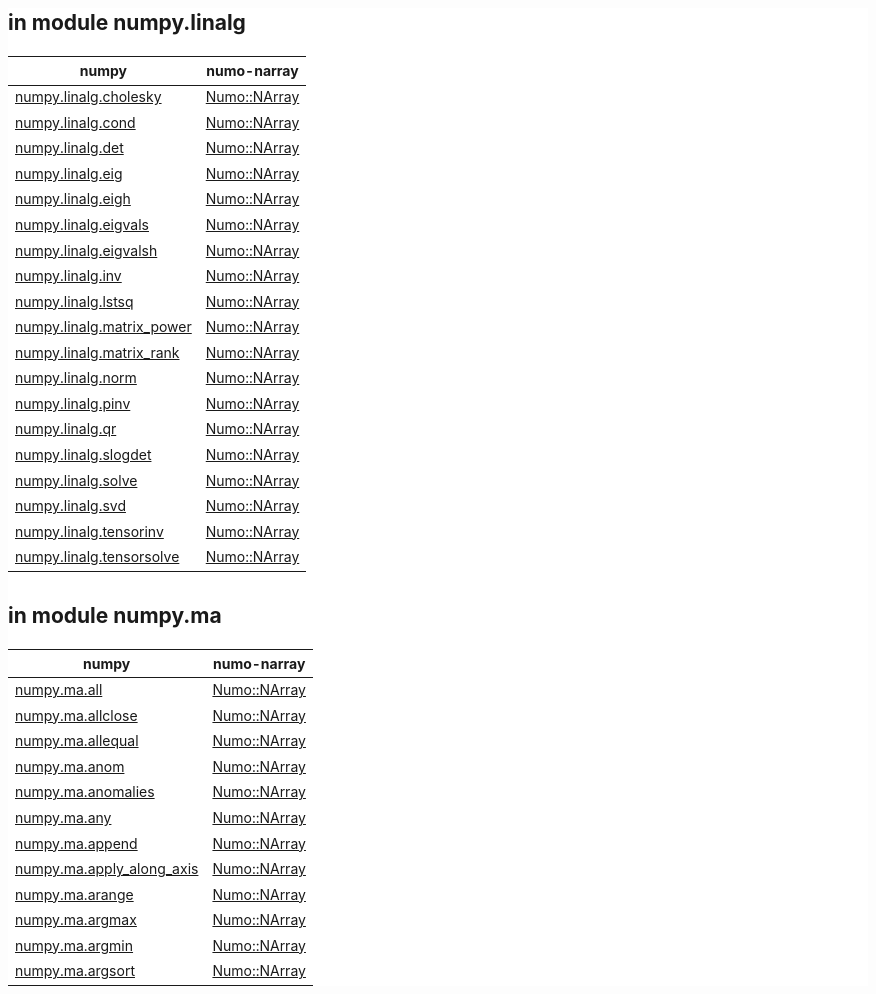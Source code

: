 ## in module numpy.linalg

| numpy | numo-narray |
| ---------- | ---------- |
| [numpy.linalg.cholesky](https://docs.scipy.org/doc/numpy/reference/generated/numpy.linalg.cholesky.html#numpy.linalg.cholesky) | [Numo::NArray]() |
| [numpy.linalg.cond](https://docs.scipy.org/doc/numpy/reference/generated/numpy.linalg.cond.html#numpy.linalg.cond) | [Numo::NArray]() |
| [numpy.linalg.det](https://docs.scipy.org/doc/numpy/reference/generated/numpy.linalg.det.html#numpy.linalg.det) | [Numo::NArray]() |
| [numpy.linalg.eig](https://docs.scipy.org/doc/numpy/reference/generated/numpy.linalg.eig.html#numpy.linalg.eig) | [Numo::NArray]() |
| [numpy.linalg.eigh](https://docs.scipy.org/doc/numpy/reference/generated/numpy.linalg.eigh.html#numpy.linalg.eigh) | [Numo::NArray]() |
| [numpy.linalg.eigvals](https://docs.scipy.org/doc/numpy/reference/generated/numpy.linalg.eigvals.html#numpy.linalg.eigvals) | [Numo::NArray]() |
| [numpy.linalg.eigvalsh](https://docs.scipy.org/doc/numpy/reference/generated/numpy.linalg.eigvalsh.html#numpy.linalg.eigvalsh) | [Numo::NArray]() |
| [numpy.linalg.inv](https://docs.scipy.org/doc/numpy/reference/generated/numpy.linalg.inv.html#numpy.linalg.inv) | [Numo::NArray]() |
| [numpy.linalg.lstsq](https://docs.scipy.org/doc/numpy/reference/generated/numpy.linalg.lstsq.html#numpy.linalg.lstsq) | [Numo::NArray]() |
| [numpy.linalg.matrix_power](https://docs.scipy.org/doc/numpy/reference/generated/numpy.linalg.matrix_power.html#numpy.linalg.matrix_power) | [Numo::NArray]() |
| [numpy.linalg.matrix_rank](https://docs.scipy.org/doc/numpy/reference/generated/numpy.linalg.matrix_rank.html#numpy.linalg.matrix_rank) | [Numo::NArray]() |
| [numpy.linalg.norm](https://docs.scipy.org/doc/numpy/reference/generated/numpy.linalg.norm.html#numpy.linalg.norm) | [Numo::NArray]() |
| [numpy.linalg.pinv](https://docs.scipy.org/doc/numpy/reference/generated/numpy.linalg.pinv.html#numpy.linalg.pinv) | [Numo::NArray]() |
| [numpy.linalg.qr](https://docs.scipy.org/doc/numpy/reference/generated/numpy.linalg.qr.html#numpy.linalg.qr) | [Numo::NArray]() |
| [numpy.linalg.slogdet](https://docs.scipy.org/doc/numpy/reference/generated/numpy.linalg.slogdet.html#numpy.linalg.slogdet) | [Numo::NArray]() |
| [numpy.linalg.solve](https://docs.scipy.org/doc/numpy/reference/generated/numpy.linalg.solve.html#numpy.linalg.solve) | [Numo::NArray]() |
| [numpy.linalg.svd](https://docs.scipy.org/doc/numpy/reference/generated/numpy.linalg.svd.html#numpy.linalg.svd) | [Numo::NArray]() |
| [numpy.linalg.tensorinv](https://docs.scipy.org/doc/numpy/reference/generated/numpy.linalg.tensorinv.html#numpy.linalg.tensorinv) | [Numo::NArray]() |
| [numpy.linalg.tensorsolve](https://docs.scipy.org/doc/numpy/reference/generated/numpy.linalg.tensorsolve.html#numpy.linalg.tensorsolve) | [Numo::NArray]() |

## in module numpy.ma

| numpy | numo-narray |
| ---------- | ---------- |
| [numpy.ma.all](https://docs.scipy.org/doc/numpy/reference/generated/numpy.ma.all.html#numpy.ma.all) | [Numo::NArray]() |
| [numpy.ma.allclose](https://docs.scipy.org/doc/numpy/reference/generated/numpy.ma.allclose.html#numpy.ma.allclose) | [Numo::NArray]() |
| [numpy.ma.allequal](https://docs.scipy.org/doc/numpy/reference/generated/numpy.ma.allequal.html#numpy.ma.allequal) | [Numo::NArray]() |
| [numpy.ma.anom](https://docs.scipy.org/doc/numpy/reference/generated/numpy.ma.anom.html#numpy.ma.anom) | [Numo::NArray]() |
| [numpy.ma.anomalies](https://docs.scipy.org/doc/numpy/reference/generated/numpy.ma.anomalies.html#numpy.ma.anomalies) | [Numo::NArray]() |
| [numpy.ma.any](https://docs.scipy.org/doc/numpy/reference/generated/numpy.ma.any.html#numpy.ma.any) | [Numo::NArray]() |
| [numpy.ma.append](https://docs.scipy.org/doc/numpy/reference/generated/numpy.ma.append.html#numpy.ma.append) | [Numo::NArray]() |
| [numpy.ma.apply_along_axis](https://docs.scipy.org/doc/numpy/reference/generated/numpy.ma.apply_along_axis.html#numpy.ma.apply_along_axis) | [Numo::NArray]() |
| [numpy.ma.arange](https://docs.scipy.org/doc/numpy/reference/generated/numpy.ma.arange.html#numpy.ma.arange) | [Numo::NArray]() |
| [numpy.ma.argmax](https://docs.scipy.org/doc/numpy/reference/generated/numpy.ma.argmax.html#numpy.ma.argmax) | [Numo::NArray]() |
| [numpy.ma.argmin](https://docs.scipy.org/doc/numpy/reference/generated/numpy.ma.argmin.html#numpy.ma.argmin) | [Numo::NArray]() |
| [numpy.ma.argsort](https://docs.scipy.org/doc/numpy/reference/generated/numpy.ma.argsort.html#numpy.ma.argsort) | [Numo::NArray]() |